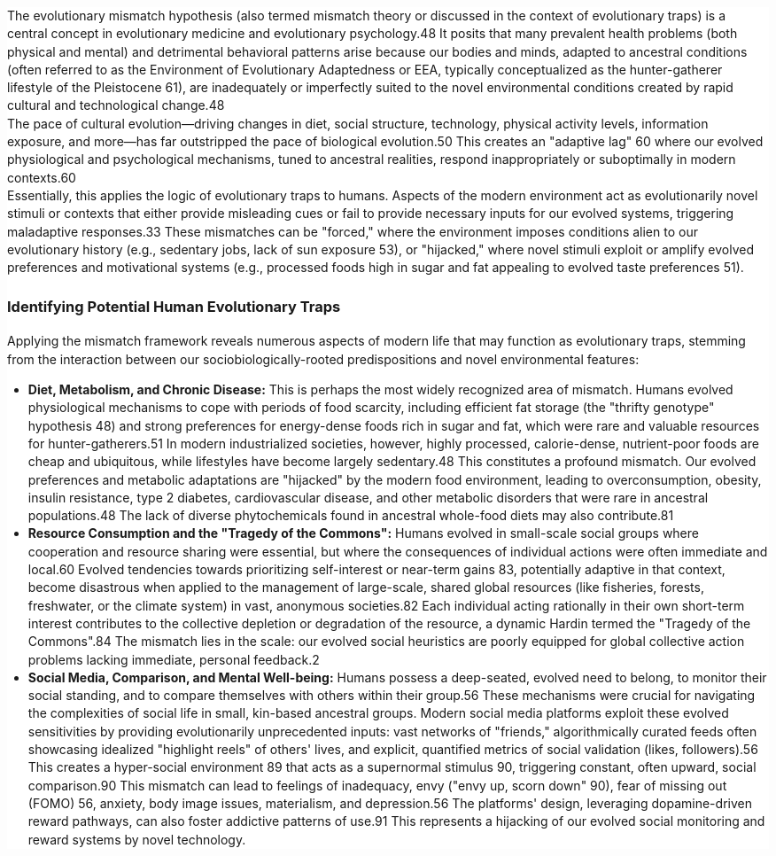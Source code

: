 The evolutionary mismatch hypothesis (also termed mismatch theory or discussed in the context of evolutionary traps) is a central concept in evolutionary medicine and evolutionary psychology.48 It posits that many prevalent health problems (both physical and mental) and detrimental behavioral patterns arise because our bodies and minds, adapted to ancestral conditions (often referred to as the Environment of Evolutionary Adaptedness or EEA, typically conceptualized as the hunter-gatherer lifestyle of the Pleistocene 61), are inadequately or imperfectly suited to the novel environmental conditions created by rapid cultural and technological change.48  
The pace of cultural evolution—driving changes in diet, social structure, technology, physical activity levels, information exposure, and more—has far outstripped the pace of biological evolution.50 This creates an "adaptive lag" 60 where our evolved physiological and psychological mechanisms, tuned to ancestral realities, respond inappropriately or suboptimally in modern contexts.60  
Essentially, this applies the logic of evolutionary traps to humans. Aspects of the modern environment act as evolutionarily novel stimuli or contexts that either provide misleading cues or fail to provide necessary inputs for our evolved systems, triggering maladaptive responses.33 These mismatches can be "forced," where the environment imposes conditions alien to our evolutionary history (e.g., sedentary jobs, lack of sun exposure 53), or "hijacked," where novel stimuli exploit or amplify evolved preferences and motivational systems (e.g., processed foods high in sugar and fat appealing to evolved taste preferences 51).

### **Identifying Potential Human Evolutionary Traps**

Applying the mismatch framework reveals numerous aspects of modern life that may function as evolutionary traps, stemming from the interaction between our sociobiologically-rooted predispositions and novel environmental features:

* **Diet, Metabolism, and Chronic Disease:** This is perhaps the most widely recognized area of mismatch. Humans evolved physiological mechanisms to cope with periods of food scarcity, including efficient fat storage (the "thrifty genotype" hypothesis 48) and strong preferences for energy-dense foods rich in sugar and fat, which were rare and valuable resources for hunter-gatherers.51 In modern industrialized societies, however, highly processed, calorie-dense, nutrient-poor foods are cheap and ubiquitous, while lifestyles have become largely sedentary.48 This constitutes a profound mismatch. Our evolved preferences and metabolic adaptations are "hijacked" by the modern food environment, leading to overconsumption, obesity, insulin resistance, type 2 diabetes, cardiovascular disease, and other metabolic disorders that were rare in ancestral populations.48 The lack of diverse phytochemicals found in ancestral whole-food diets may also contribute.81  
* **Resource Consumption and the "Tragedy of the Commons":** Humans evolved in small-scale social groups where cooperation and resource sharing were essential, but where the consequences of individual actions were often immediate and local.60 Evolved tendencies towards prioritizing self-interest or near-term gains 83, potentially adaptive in that context, become disastrous when applied to the management of large-scale, shared global resources (like fisheries, forests, freshwater, or the climate system) in vast, anonymous societies.82 Each individual acting rationally in their own short-term interest contributes to the collective depletion or degradation of the resource, a dynamic Hardin termed the "Tragedy of the Commons".84 The mismatch lies in the scale: our evolved social heuristics are poorly equipped for global collective action problems lacking immediate, personal feedback.2  
* **Social Media, Comparison, and Mental Well-being:** Humans possess a deep-seated, evolved need to belong, to monitor their social standing, and to compare themselves with others within their group.56 These mechanisms were crucial for navigating the complexities of social life in small, kin-based ancestral groups. Modern social media platforms exploit these evolved sensitivities by providing evolutionarily unprecedented inputs: vast networks of "friends," algorithmically curated feeds often showcasing idealized "highlight reels" of others' lives, and explicit, quantified metrics of social validation (likes, followers).56 This creates a hyper-social environment 89 that acts as a supernormal stimulus 90, triggering constant, often upward, social comparison.90 This mismatch can lead to feelings of inadequacy, envy ("envy up, scorn down" 90), fear of missing out (FOMO) 56, anxiety, body image issues, materialism, and depression.56 The platforms' design, leveraging dopamine-driven reward pathways, can also foster addictive patterns of use.91 This represents a hijacking of our evolved social monitoring and reward systems by novel technology.  
